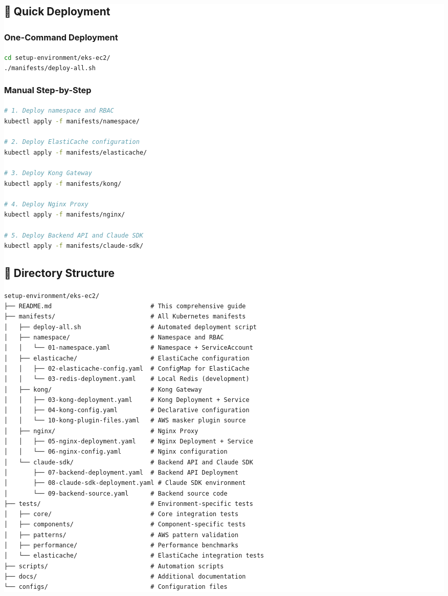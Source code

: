 ## 🚀 **Quick Deployment**

### **One-Command Deployment**
```bash
cd setup-environment/eks-ec2/
./manifests/deploy-all.sh
```

### **Manual Step-by-Step**
```bash
# 1. Deploy namespace and RBAC
kubectl apply -f manifests/namespace/

# 2. Deploy ElastiCache configuration
kubectl apply -f manifests/elasticache/

# 3. Deploy Kong Gateway
kubectl apply -f manifests/kong/

# 4. Deploy Nginx Proxy
kubectl apply -f manifests/nginx/

# 5. Deploy Backend API and Claude SDK
kubectl apply -f manifests/claude-sdk/
```

## 📁 **Directory Structure**

```
setup-environment/eks-ec2/
├── README.md                           # This comprehensive guide
├── manifests/                          # All Kubernetes manifests
│   ├── deploy-all.sh                   # Automated deployment script
│   ├── namespace/                      # Namespace and RBAC
│   │   └── 01-namespace.yaml           # Namespace + ServiceAccount
│   ├── elasticache/                    # ElastiCache configuration
│   │   ├── 02-elasticache-config.yaml  # ConfigMap for ElastiCache
│   │   └── 03-redis-deployment.yaml    # Local Redis (development)
│   ├── kong/                           # Kong Gateway
│   │   ├── 03-kong-deployment.yaml     # Kong Deployment + Service
│   │   ├── 04-kong-config.yaml         # Declarative configuration
│   │   └── 10-kong-plugin-files.yaml   # AWS masker plugin source
│   ├── nginx/                          # Nginx Proxy
│   │   ├── 05-nginx-deployment.yaml    # Nginx Deployment + Service
│   │   └── 06-nginx-config.yaml        # Nginx configuration
│   └── claude-sdk/                     # Backend API and Claude SDK
│       ├── 07-backend-deployment.yaml  # Backend API Deployment
│       ├── 08-claude-sdk-deployment.yaml # Claude SDK environment
│       └── 09-backend-source.yaml      # Backend source code
├── tests/                              # Environment-specific tests
│   ├── core/                           # Core integration tests
│   ├── components/                     # Component-specific tests
│   ├── patterns/                       # AWS pattern validation
│   ├── performance/                    # Performance benchmarks
│   └── elasticache/                    # ElastiCache integration tests
├── scripts/                            # Automation scripts
├── docs/                               # Additional documentation
└── configs/                            # Configuration files
```
